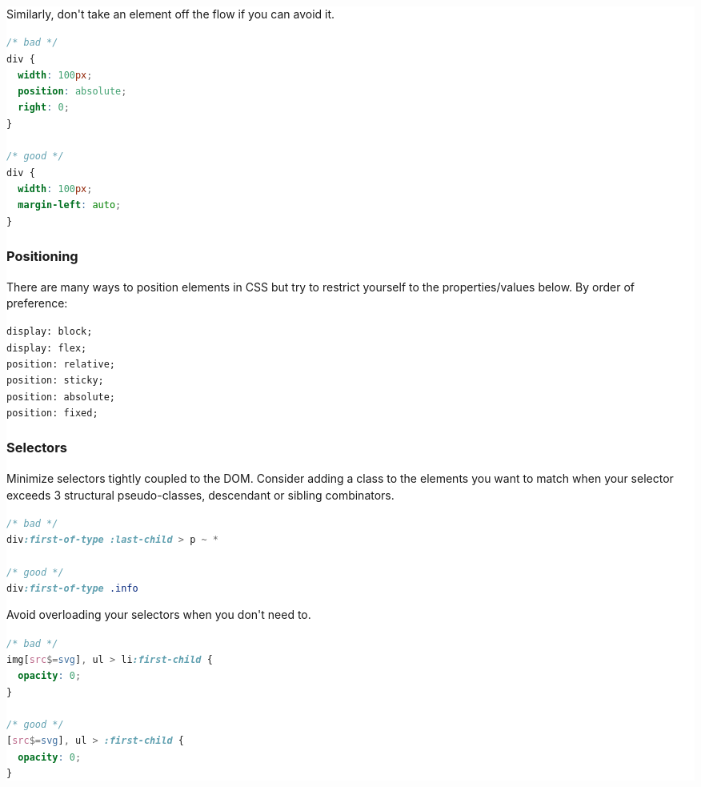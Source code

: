 Similarly, don't take an element off the flow if you can avoid it.

```css
/* bad */
div {
  width: 100px;
  position: absolute;
  right: 0;
}

/* good */
div {
  width: 100px;
  margin-left: auto;
}
```

### Positioning

There are many ways to position elements in CSS but try to restrict yourself to the
properties/values below. By order of preference:

```
display: block;
display: flex;
position: relative;
position: sticky;
position: absolute;
position: fixed;
```

### Selectors

Minimize selectors tightly coupled to the DOM. Consider adding a class to the elements
you want to match when your selector exceeds 3 structural pseudo-classes, descendant or
sibling combinators.

```css
/* bad */
div:first-of-type :last-child > p ~ *

/* good */
div:first-of-type .info
```

Avoid overloading your selectors when you don't need to.

```css
/* bad */
img[src$=svg], ul > li:first-child {
  opacity: 0;
}

/* good */
[src$=svg], ul > :first-child {
  opacity: 0;
}
```


  ["foo" + "bar"]: "baz"
